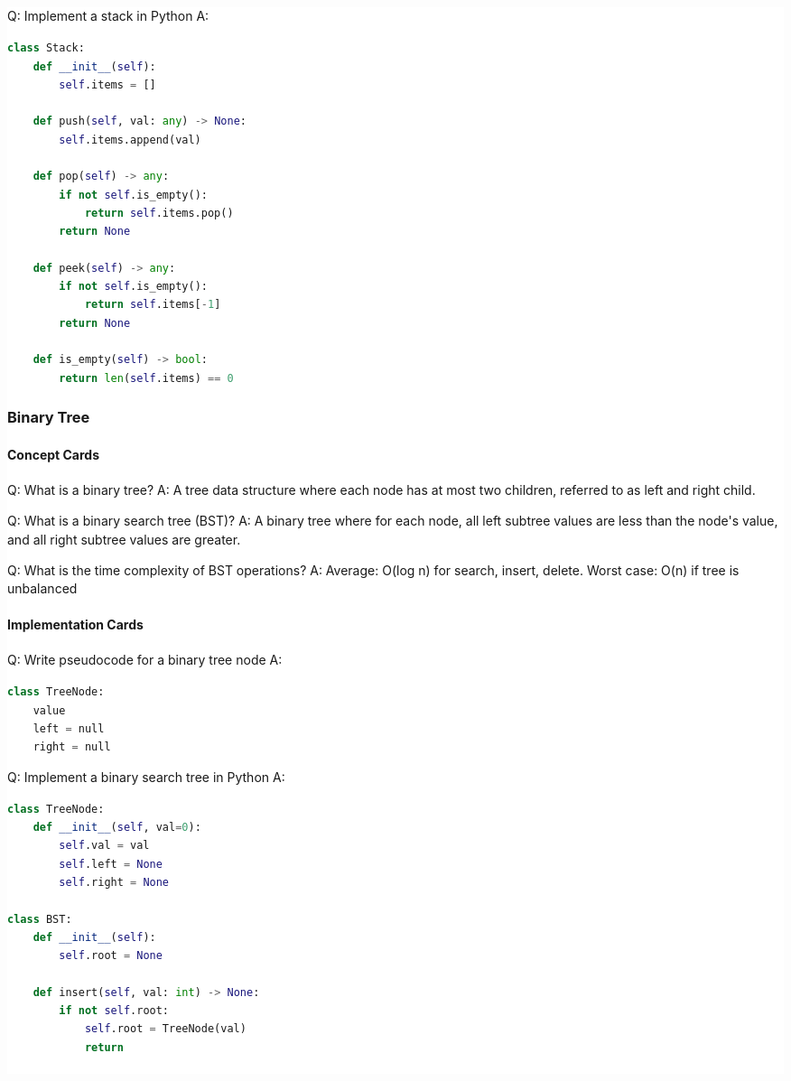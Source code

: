 Q: Implement a stack in Python
A: 
```python
class Stack:
    def __init__(self):
        self.items = []
    
    def push(self, val: any) -> None:
        self.items.append(val)
    
    def pop(self) -> any:
        if not self.is_empty():
            return self.items.pop()
        return None
    
    def peek(self) -> any:
        if not self.is_empty():
            return self.items[-1]
        return None
    
    def is_empty(self) -> bool:
        return len(self.items) == 0
```

### Binary Tree

#### Concept Cards
Q: What is a binary tree?
A: A tree data structure where each node has at most two children, referred to as left and right child.

Q: What is a binary search tree (BST)?
A: A binary tree where for each node, all left subtree values are less than the node's value, and all right subtree values are greater.

Q: What is the time complexity of BST operations?
A: Average: O(log n) for search, insert, delete. Worst case: O(n) if tree is unbalanced

#### Implementation Cards
Q: Write pseudocode for a binary tree node
A: 
```python
class TreeNode:
    value
    left = null
    right = null
```

Q: Implement a binary search tree in Python
A: 
```python
class TreeNode:
    def __init__(self, val=0):
        self.val = val
        self.left = None
        self.right = None

class BST:
    def __init__(self):
        self.root = None
    
    def insert(self, val: int) -> None:
        if not self.root:
            self.root = TreeNode(val)
            return
        
```